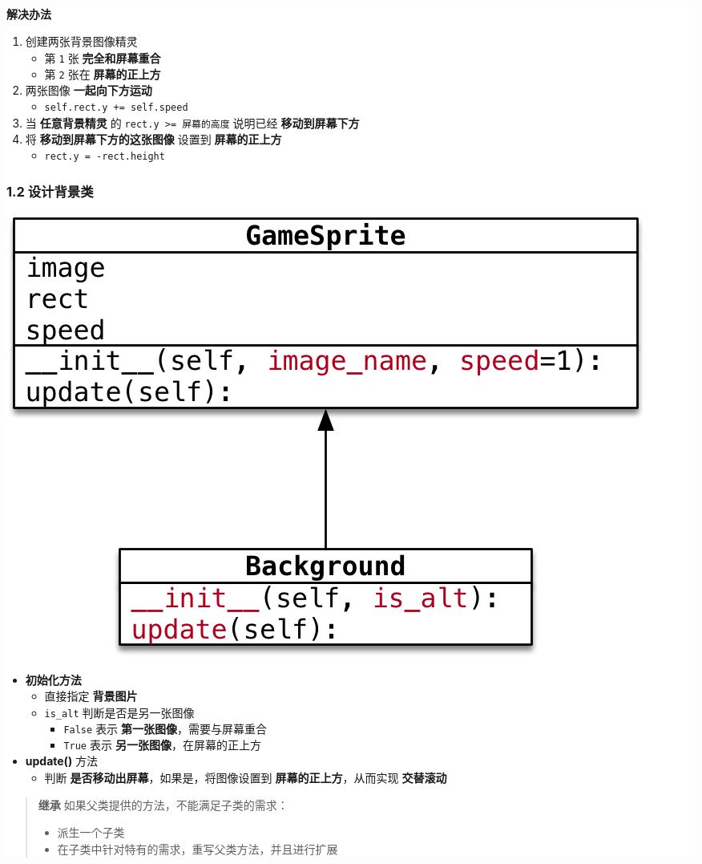 **解决办法**

1. 创建两张背景图像精灵
    * 第 `1` 张 **完全和屏幕重合**
    * 第 `2` 张在 **屏幕的正上方**
2. 两张图像 **一起向下方运动**
    * `self.rect.y += self.speed`
3. 当 **任意背景精灵** 的 `rect.y >= 屏幕的高度` 说明已经 **移动到屏幕下方**
4. 将 **移动到屏幕下方的这张图像** 设置到 **屏幕的正上方**
    * `rect.y = -rect.height`  

### 1.2 设计背景类

![012_派生Background子类-w398](img/15025262948537/012_%E6%B4%BE%E7%94%9FBackground%E5%AD%90%E7%B1%BB.png)

* **初始化方法**
    * 直接指定 **背景图片**
    * `is_alt` 判断是否是另一张图像
        * `False` 表示 **第一张图像**，需要与屏幕重合
        * `True` 表示 **另一张图像**，在屏幕的正上方
* **update()** 方法
    * 判断 **是否移动出屏幕**，如果是，将图像设置到 **屏幕的正上方**，从而实现 **交替滚动**

> **继承** 如果父类提供的方法，不能满足子类的需求：
>
> * 派生一个子类
> * 在子类中针对特有的需求，重写父类方法，并且进行扩展
